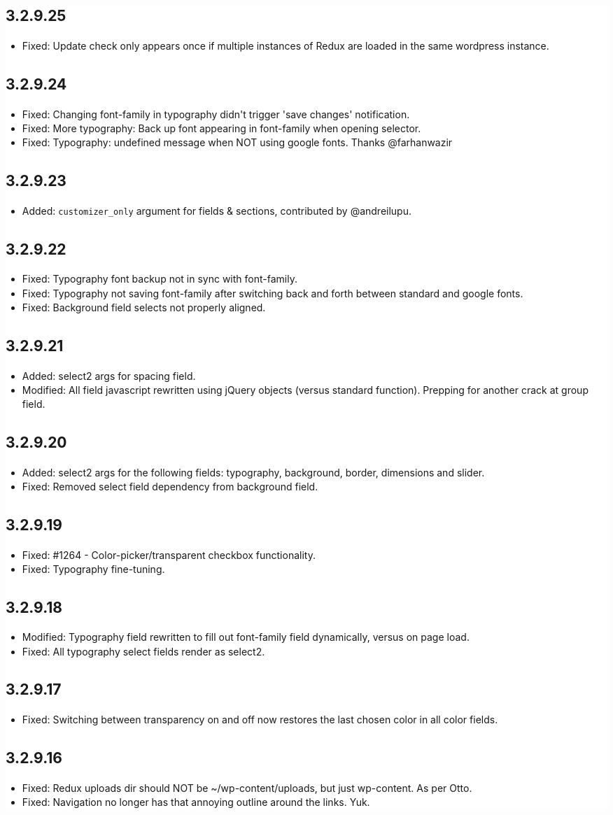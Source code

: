 ## 3.2.9.25 
* Fixed:      Update check only appears once if multiple instances of Redux are loaded in the same wordpress instance.

## 3.2.9.24 
* Fixed:      Changing font-family in typography didn't trigger 'save changes' notification.
* Fixed:      More typography: Back up font appearing in font-family when opening selector.
* Fixed:      Typography: undefined message when NOT using google fonts.  Thanks @farhanwazir

## 3.2.9.23 
* Added:      `customizer_only` argument for fields & sections, contributed by @andreilupu.

## 3.2.9.22 
* Fixed:      Typography font backup not in sync with font-family.
* Fixed:      Typography not saving font-family after switching back and forth between standard
              and google fonts.
* Fixed:      Background field selects not properly aligned.

## 3.2.9.21 
* Added:      select2 args for spacing field.
* Modified:   All field javascript rewritten using jQuery objects (versus standard function).
              Prepping for another crack at group field.

## 3.2.9.20 
* Added:      select2 args for the following fields: typography, background, border, dimensions and slider.
* Fixed:      Removed select field dependency from background field.

## 3.2.9.19 
* Fixed:      #1264 - Color-picker/transparent checkbox functionality.
* Fixed:      Typography fine-tuning.

## 3.2.9.18 
* Modified:   Typography field rewritten to fill out font-family field dynamically, versus on page load.
* Fixed:      All typography select fields render as select2.

## 3.2.9.17 
* Fixed:      Switching between transparency on and off now restores the last chosen color in 
              all color fields. 

## 3.2.9.16 
* Fixed:      Redux uploads dir should NOT be ~/wp-content/uploads, but just wp-content. 
              As per Otto.
* Fixed:      Navigation no longer has that annoying outline around the links. Yuk.
